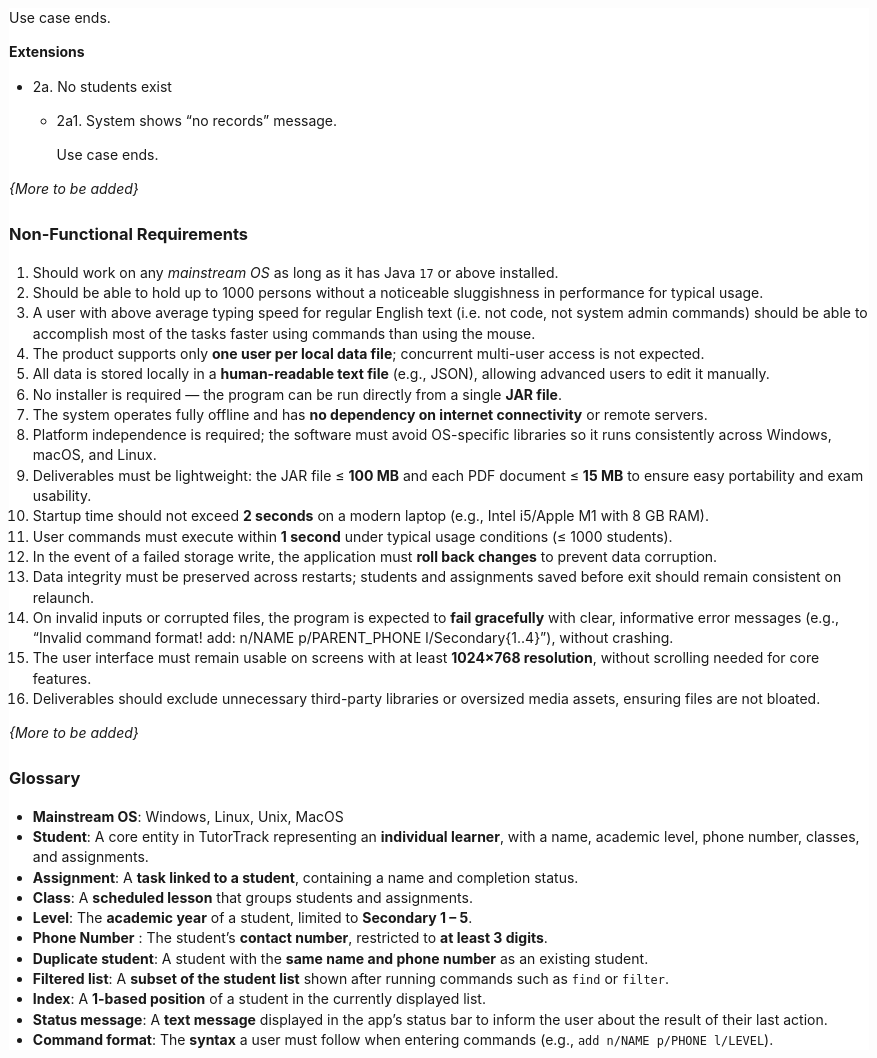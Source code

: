    Use case ends.

**Extensions**
* 2a. No students exist
  * 2a1. System shows “no records” message.

    Use case ends.


*{More to be added}*

### Non-Functional Requirements

1. Should work on any _mainstream OS_ as long as it has Java `17` or above installed.
2. Should be able to hold up to 1000 persons without a noticeable sluggishness in performance for typical usage.
3. A user with above average typing speed for regular English text (i.e. not code, not system admin commands) should be able to accomplish most of the tasks faster using commands than using the mouse.
4. The product supports only **one user per local data file**; concurrent multi-user access is not expected.
5. All data is stored locally in a **human-readable text file** (e.g., JSON), allowing advanced users to edit it manually.
6. No installer is required — the program can be run directly from a single **JAR file**.
7. The system operates fully offline and has **no dependency on internet connectivity** or remote servers.
8. Platform independence is required; the software must avoid OS-specific libraries so it runs consistently across Windows, macOS, and Linux.
9. Deliverables must be lightweight: the JAR file ≤ **100 MB** and each PDF document ≤ **15 MB** to ensure easy portability and exam usability.
10. Startup time should not exceed **2 seconds** on a modern laptop (e.g., Intel i5/Apple M1 with 8 GB RAM).
11. User commands must execute within **1 second** under typical usage conditions (≤ 1000 students).
12. In the event of a failed storage write, the application must **roll back changes** to prevent data corruption.
13. Data integrity must be preserved across restarts; students and assignments saved before exit should remain consistent on relaunch.
14. On invalid inputs or corrupted files, the program is expected to **fail gracefully** with clear, informative error messages (e.g., “Invalid command format! add: n/NAME p/PARENT_PHONE l/Secondary{1..4}”), without crashing.
15. The user interface must remain usable on screens with at least **1024×768 resolution**, without scrolling needed for core features.
16. Deliverables should exclude unnecessary third-party libraries or oversized media assets, ensuring files are not bloated.


*{More to be added}*

### Glossary

* **Mainstream OS**: Windows, Linux, Unix, MacOS
* **Student**: A core entity in TutorTrack representing an **individual learner**, with a name, academic level, phone number, classes, and assignments.
* **Assignment**: A **task linked to a student**, containing a name and completion status.
* **Class**: A **scheduled lesson** that groups students and assignments.
* **Level**: The **academic year** of a student, limited to **Secondary 1 – 5**.
* **Phone Number** : The student’s **contact number**, restricted to **at least 3 digits**.
* **Duplicate student**: A student with the **same name and phone number** as an existing student.
* **Filtered list**: A **subset of the student list** shown after running commands such as `find` or `filter`.
* **Index**: A **1-based position** of a student in the currently displayed list.
* **Status message**: A **text message** displayed in the app’s status bar to inform the user about the result of their last action.
* **Command format**: The **syntax** a user must follow when entering commands (e.g., `add n/NAME p/PHONE l/LEVEL`).